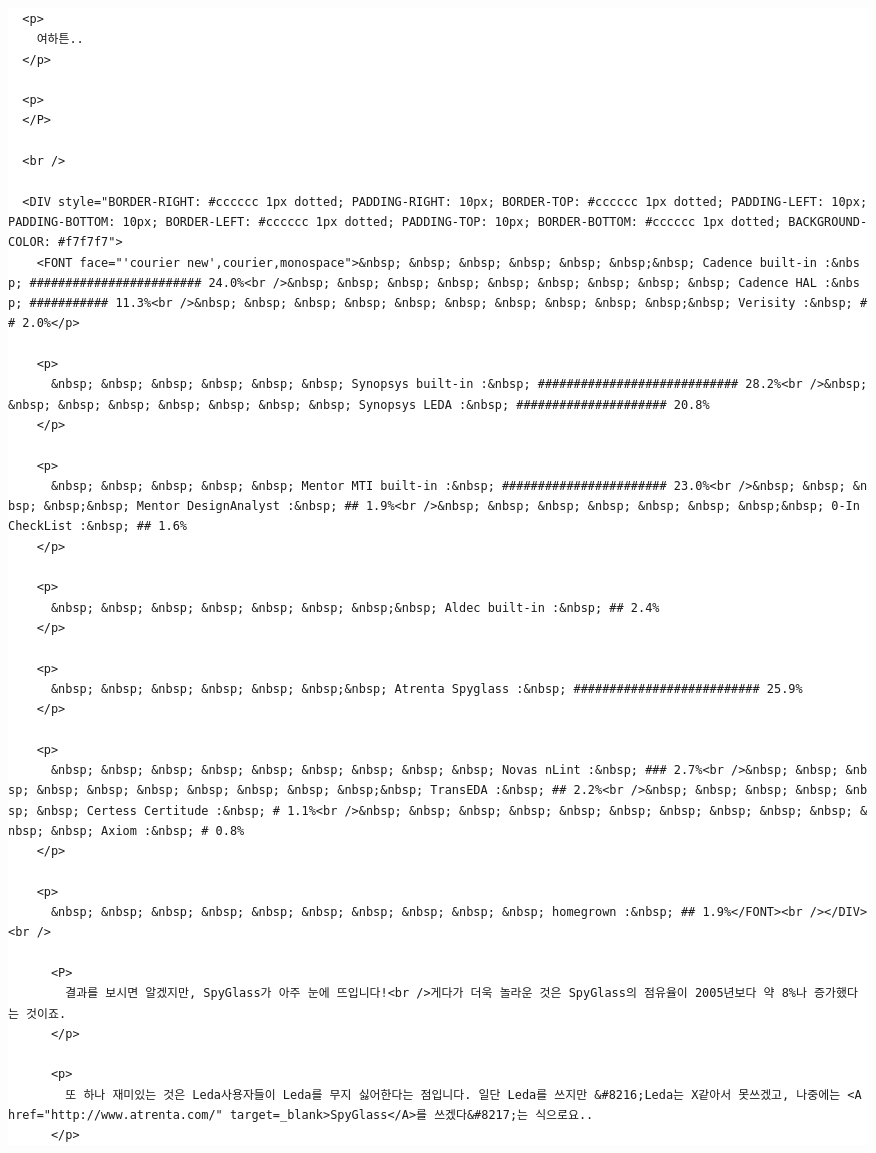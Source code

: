      <p>
        여하튼..
      </p>
      
      <p>
      </P>
      
      <br /> 
      
      <DIV style="BORDER-RIGHT: #cccccc 1px dotted; PADDING-RIGHT: 10px; BORDER-TOP: #cccccc 1px dotted; PADDING-LEFT: 10px; PADDING-BOTTOM: 10px; BORDER-LEFT: #cccccc 1px dotted; PADDING-TOP: 10px; BORDER-BOTTOM: #cccccc 1px dotted; BACKGROUND-COLOR: #f7f7f7">
        <FONT face="'courier new',courier,monospace">&nbsp; &nbsp; &nbsp; &nbsp; &nbsp; &nbsp;&nbsp; Cadence built-in :&nbsp; ######################## 24.0%<br />&nbsp; &nbsp; &nbsp; &nbsp; &nbsp; &nbsp; &nbsp; &nbsp; &nbsp; Cadence HAL :&nbsp; ########### 11.3%<br />&nbsp; &nbsp; &nbsp; &nbsp; &nbsp; &nbsp; &nbsp; &nbsp; &nbsp; &nbsp;&nbsp; Verisity :&nbsp; ## 2.0%</p> 
        
        <p>
          &nbsp; &nbsp; &nbsp; &nbsp; &nbsp; &nbsp; Synopsys built-in :&nbsp; ############################ 28.2%<br />&nbsp; &nbsp; &nbsp; &nbsp; &nbsp; &nbsp; &nbsp; &nbsp; Synopsys LEDA :&nbsp; ##################### 20.8%
        </p>
        
        <p>
          &nbsp; &nbsp; &nbsp; &nbsp; &nbsp; Mentor MTI built-in :&nbsp; ####################### 23.0%<br />&nbsp; &nbsp; &nbsp; &nbsp;&nbsp; Mentor DesignAnalyst :&nbsp; ## 1.9%<br />&nbsp; &nbsp; &nbsp; &nbsp; &nbsp; &nbsp; &nbsp;&nbsp; 0-In CheckList :&nbsp; ## 1.6%
        </p>
        
        <p>
          &nbsp; &nbsp; &nbsp; &nbsp; &nbsp; &nbsp; &nbsp;&nbsp; Aldec built-in :&nbsp; ## 2.4%
        </p>
        
        <p>
          &nbsp; &nbsp; &nbsp; &nbsp; &nbsp; &nbsp;&nbsp; Atrenta Spyglass :&nbsp; ########################## 25.9%
        </p>
        
        <p>
          &nbsp; &nbsp; &nbsp; &nbsp; &nbsp; &nbsp; &nbsp; &nbsp; &nbsp; Novas nLint :&nbsp; ### 2.7%<br />&nbsp; &nbsp; &nbsp; &nbsp; &nbsp; &nbsp; &nbsp; &nbsp; &nbsp; &nbsp;&nbsp; TransEDA :&nbsp; ## 2.2%<br />&nbsp; &nbsp; &nbsp; &nbsp; &nbsp; &nbsp; Certess Certitude :&nbsp; # 1.1%<br />&nbsp; &nbsp; &nbsp; &nbsp; &nbsp; &nbsp; &nbsp; &nbsp; &nbsp; &nbsp; &nbsp; &nbsp; Axiom :&nbsp; # 0.8%
        </p>
        
        <p>
          &nbsp; &nbsp; &nbsp; &nbsp; &nbsp; &nbsp; &nbsp; &nbsp; &nbsp; &nbsp; homegrown :&nbsp; ## 1.9%</FONT><br /></DIV><br /> 
          
          <P>
            결과를 보시면 알겠지만, SpyGlass가 아주 눈에 뜨입니다!<br />게다가 더욱 놀라운 것은 SpyGlass의 점유율이 2005년보다 약 8%나 증가했다는 것이죠.
          </p>
          
          <p>
            또 하나 재미있는 것은 Leda사용자들이 Leda를 무지 싫어한다는 점입니다. 일단 Leda를 쓰지만 &#8216;Leda는 X같아서 못쓰겠고, 나중에는 <A href="http://www.atrenta.com/" target=_blank>SpyGlass</A>를 쓰겠다&#8217;는 식으로요..
          </p>
          